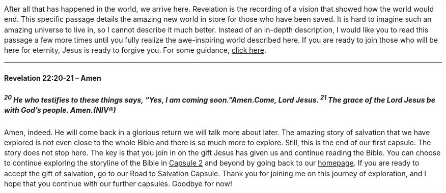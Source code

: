 After all that has happened in the world, we arrive here.
Revelation is the recording of a vision that showed how the world would
end. This specific passage details the amazing new world in store for
those who have been saved. It is hard to imagine such an amazing
universe to live in, so I cannot describe it much better. Instead of an
in-depth description, I would like you to read this passage a few more
times until you fully realize the awe-inspiring world described here. If
you are ready to join those who will be here for eternity, Jesus is
ready to forgive you. For some guidance,
[click here](http://tencapsule.com/gospel/).

* * *

#### Revelation 22:20-21 – Amen

##### <sup> 20 </sup> He who testifies to these things says, &ldquo;Yes, I am coming soon.&rdquo;Amen.Come, Lord Jesus.<sup> 21 </sup> The grace of the Lord Jesus be with God&rsquo;s people. Amen.(NIV®)

Amen, indeed. He will come back in a glorious return we will
talk more about later. The amazing story of salvation that we have
explored is not even close to the whole Bible and there is so much more
to explore. Still, this is the end of our first capsule. The story does
not stop here. The key is that you join in on the gift Jesus has given
us and continue reading the Bible. You can choose to continue exploring
the storyline of the Bible in
[Capsule 2](http://tencapsule.com/capsule2/) and beyond by going back
to our [homepage](http://tencapsule.com). If you are ready to accept
the gift of salvation, go to our
[Road to Salvation Capsule](http://tencapsule.com/gospel/).
Thank you for joining me on this journey of exploration, and I hope
that you continue with our further capsules. Goodbye for now!